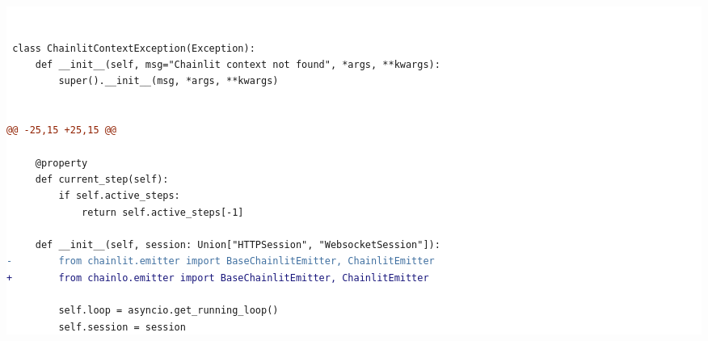 ```diff
 
 
 class ChainlitContextException(Exception):
     def __init__(self, msg="Chainlit context not found", *args, **kwargs):
         super().__init__(msg, *args, **kwargs)
 
 
@@ -25,15 +25,15 @@
 
     @property
     def current_step(self):
         if self.active_steps:
             return self.active_steps[-1]
 
     def __init__(self, session: Union["HTTPSession", "WebsocketSession"]):
-        from chainlit.emitter import BaseChainlitEmitter, ChainlitEmitter
+        from chainlo.emitter import BaseChainlitEmitter, ChainlitEmitter
 
         self.loop = asyncio.get_running_loop()
         self.session = session
